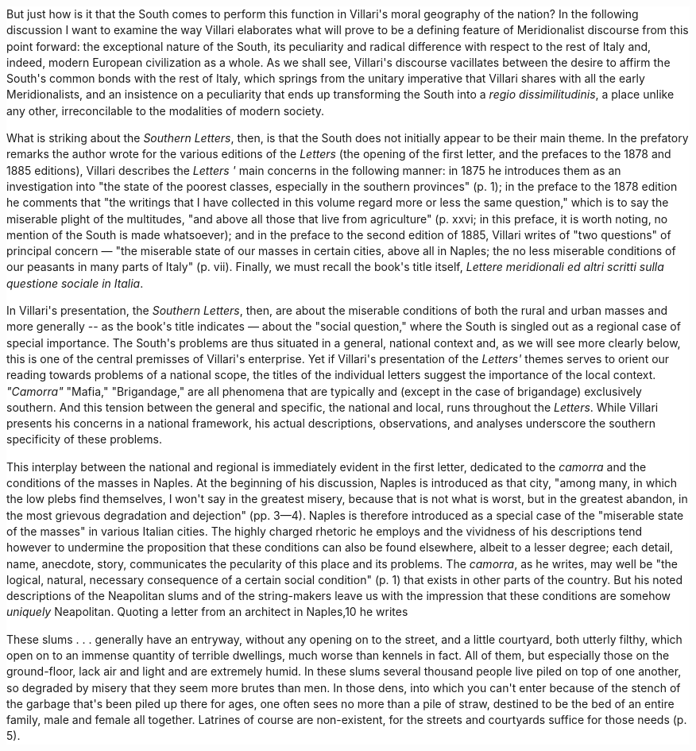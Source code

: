 But just how is it that the South comes to perform this function in Villari's moral geography of the nation? In the following discussion I want to examine the way Villari elaborates what will prove to be a defining feature of Meridionalist discourse from this point forward: the exceptional nature of the South, its peculiarity and radical difference with respect to the rest of Italy and, indeed, modern European civilization as a whole. As we shall see, Villari's discourse vacillates between the desire to affirm the South's common bonds with the rest of Italy, which springs from the unitary imperative that Villari shares with all the early Meridionalists, and an insistence on a peculiarity that ends up transforming the South into a *regio dissimilitudinis*, a place unlike any other, irreconcilable to the modalities of modern society. 

What is striking about the *Southern Letters*, then, is that the South does not initially appear to be their main theme. In the prefatory remarks the author wrote for the various editions of the *Letters* \(the opening of the first letter, and the prefaces to the 1878 and 1885 editions\), Villari describes the *Letters '* main concerns in the following manner: in 1875 he introduces them as an investigation into "the state of the poorest classes, especially in the southern provinces" \(p. 1\); in the preface to the 1878 edition he comments that "the writings that I have collected in this volume regard more or less the same question," which is to say the miserable plight of the multitudes, "and above all those that live from agriculture" \(p. xxvi; in this preface, it is worth noting, no mention of the South is made whatsoever\); and in the preface to the second edition of 1885, Villari writes of "two questions" of principal concern — "the miserable state of our masses in certain cities, above all in Naples; the no less miserable conditions of our peasants in many parts of Italy" \(p. vii\). Finally, we must recall the book's title itself, *Lettere meridionali ed altri scritti sulla questione sociale in Italia*. 

In Villari's presentation, the *Southern Letters*, then, are about the miserable conditions of both the rural and urban masses and more generally -- as the book's title indicates — about the "social question," where the South is singled out as a regional case of special importance. The South's problems are thus situated in a general, national context and, as we will see more clearly below, this is one of the central premisses of Villari's enterprise. Yet if Villari's presentation of the *Letters'* themes serves to orient our reading towards problems of a national scope, the titles of the individual letters suggest the importance of the local context. *"Camorra"* "Mafia," "Brigandage," are all phenomena that are typically and \(except in the case of brigandage\) exclusively southern. And this tension between the general and specific, the national and local, runs throughout the *Letters*. While Villari presents his concerns in a national framework, his actual descriptions, observations, and analyses underscore the southern specificity of these problems. 

This interplay between the national and regional is immediately evident in the first letter, dedicated to the *camorra* and the conditions of the masses in Naples. At the beginning of his discussion, Naples is introduced as that city, "among many, in which the low plebs find themselves, I won't say in the greatest misery, because that is not what is worst, but in the greatest abandon, in the most grievous degradation and dejection" \(pp. 3—4\). Naples is therefore introduced as a special case of the "miserable state of the masses" in various Italian cities. The highly charged rhetoric he employs and the vividness of his descriptions tend however to undermine the proposition that these conditions can also be found elsewhere, albeit to a lesser degree; each detail, name, anecdote, story, communicates the pecularity of this place and its problems. The *camorra*, as he writes, may well be "the logical, natural, necessary consequence of a certain social condition" \(p. 1\) that exists in other parts of the country. But his noted descriptions of the Neapolitan slums and of the string-makers leave us with the impression that these conditions are somehow *uniquely* Neapolitan. Quoting a letter from an architect in Naples,10 he writes 

These slums . . . generally have an entryway, without any opening on to the street, and a little courtyard, both utterly filthy, which open on to an immense quantity of terrible dwellings, much worse than kennels in fact. All of them, but especially those on the ground-floor, lack air and light and are extremely humid. In these slums several thousand people live piled on top of one another, so degraded by misery that they seem more brutes than men. In those dens, into which you can't enter because of the stench of the garbage that's been piled up there for ages, one often sees no more than a pile of straw, destined to be the bed of an entire family, male and female all together. Latrines of course are non-existent, for the streets and courtyards suffice for those needs \(p. 5\). 

